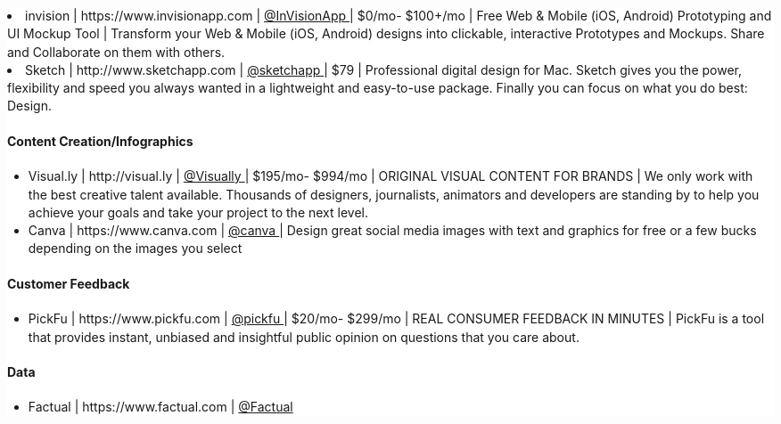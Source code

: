  </li>
 <li>
  invision | https://www.invisionapp.com |
  <a href="https://twitter.com/InVisionApp">
   @InVisionApp
  </a>
  | $0/mo- $100+/mo | Free Web & Mobile (iOS, Android) Prototyping and UI Mockup Tool | Transform your Web & Mobile (iOS, Android) designs into clickable, interactive Prototypes and Mockups. Share and Collaborate on them with others.
 </li>
 <li>
  Sketch | http://www.sketchapp.com |
  <a href="https://twitter.com/sketchapp">
   @sketchapp
  </a>
  | $79 | Professional digital design for Mac. Sketch gives you the power, flexibility and speed you always wanted in a lightweight and easy-to-use package. Finally you can focus on what you do best: Design.
 </li>
</ul>
<h4>
 Content Creation/Infographics
</h4>
<ul>
 <li>
  Visual.ly | http://visual.ly |
  <a href="https://twitter.com/Visually">
   @Visually
  </a>
  | $195/mo-  $994/mo | ORIGINAL VISUAL CONTENT FOR BRANDS | We only work with the best creative talent available. Thousands of designers,
journalists, animators and developers are standing by to help you achieve
your goals and take your project to the next level.
 </li>
 <li>
  Canva | https://www.canva.com |
  <a href="https://twitter.com/canva">
   @canva
  </a>
  | Design great social media images with text and graphics for free or a few bucks depending on the images you select
 </li>
</ul>
<h4>
 Customer Feedback
</h4>
<ul>
 <li>
  PickFu | https://www.pickfu.com |
  <a href="https://twitter.com/pickfu">
   @pickfu
  </a>
  | $20/mo-  $299/mo | REAL CONSUMER FEEDBACK
IN MINUTES | PickFu is a tool that provides instant, unbiased and insightful public opinion on questions that you care about.
 </li>
</ul>
<h4>
 Data
</h4>
<ul>
 <li>
  Factual | https://www.factual.com |
  <a href="https://twitter.com/Factual">
   @Factual
  </a>